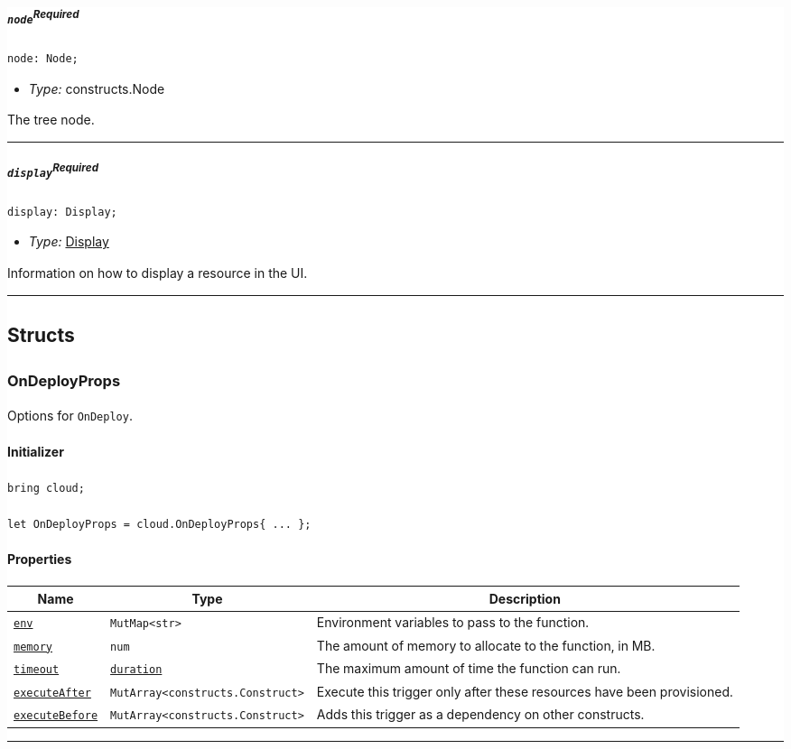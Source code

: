 ##### `node`<sup>Required</sup> <a name="node" id="@winglang/sdk.cloud.OnDeploy.property.node"></a>

```wing
node: Node;
```

- *Type:* constructs.Node

The tree node.

---

##### `display`<sup>Required</sup> <a name="display" id="@winglang/sdk.cloud.OnDeploy.property.display"></a>

```wing
display: Display;
```

- *Type:* <a href="#@winglang/sdk.std.Display">Display</a>

Information on how to display a resource in the UI.

---



## Structs <a name="Structs" id="Structs"></a>

### OnDeployProps <a name="OnDeployProps" id="@winglang/sdk.cloud.OnDeployProps"></a>

Options for `OnDeploy`.

#### Initializer <a name="Initializer" id="@winglang/sdk.cloud.OnDeployProps.Initializer"></a>

```wing
bring cloud;

let OnDeployProps = cloud.OnDeployProps{ ... };
```

#### Properties <a name="Properties" id="Properties"></a>

| **Name** | **Type** | **Description** |
| --- | --- | --- |
| <code><a href="#@winglang/sdk.cloud.OnDeployProps.property.env">env</a></code> | <code>MutMap&lt;str&gt;</code> | Environment variables to pass to the function. |
| <code><a href="#@winglang/sdk.cloud.OnDeployProps.property.memory">memory</a></code> | <code>num</code> | The amount of memory to allocate to the function, in MB. |
| <code><a href="#@winglang/sdk.cloud.OnDeployProps.property.timeout">timeout</a></code> | <code><a href="#@winglang/sdk.std.Duration">duration</a></code> | The maximum amount of time the function can run. |
| <code><a href="#@winglang/sdk.cloud.OnDeployProps.property.executeAfter">executeAfter</a></code> | <code>MutArray&lt;constructs.Construct&gt;</code> | Execute this trigger only after these resources have been provisioned. |
| <code><a href="#@winglang/sdk.cloud.OnDeployProps.property.executeBefore">executeBefore</a></code> | <code>MutArray&lt;constructs.Construct&gt;</code> | Adds this trigger as a dependency on other constructs. |

---